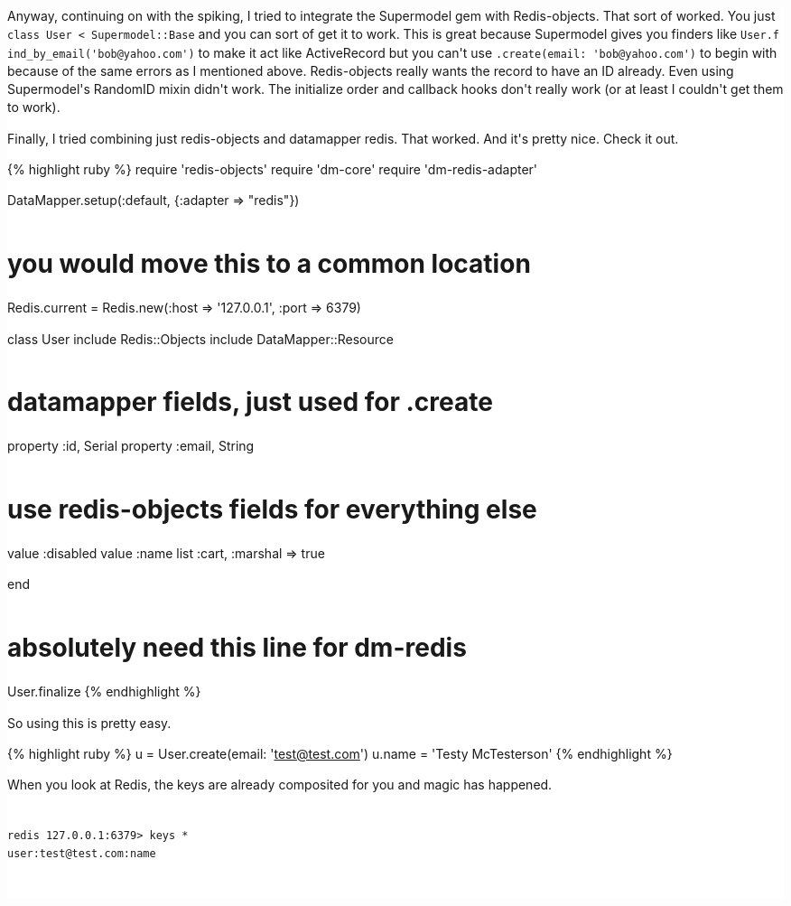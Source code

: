 <p>Anyway, continuing on with the spiking, I tried to integrate the Supermodel gem with Redis-objects.  That sort of worked.  You just <code>class User < Supermodel::Base</code> and you can sort of get it to work.  This is great because Supermodel gives you finders like <code>User.find_by_email('bob@yahoo.com')</code> to make it act like ActiveRecord but you can't use <code>.create(email: 'bob@yahoo.com')</code> to begin with because of the same errors as I mentioned above.  Redis-objects really wants the record to have an ID already.  Even using Supermodel's RandomID mixin didn't work.  The initialize order and callback hooks don't really work (or at least I couldn't get them to work).</p>
<p>Finally, I tried combining just redis-objects and datamapper redis.  That worked.  And it's pretty nice.  Check it out.</p>

{% highlight ruby %}
require 'redis-objects'
require 'dm-core'
require 'dm-redis-adapter'

DataMapper.setup(:default, {:adapter  => "redis"})

# you would move this to a common location
Redis.current = Redis.new(:host => '127.0.0.1', :port => 6379)

class User
  include Redis::Objects
  include DataMapper::Resource

  # datamapper fields, just used for .create
  property :id, Serial
  property :email, String

  # use redis-objects fields for everything else
  value :disabled
  value :name
  list :cart, :marshal => true

end

# absolutely need this line for dm-redis
User.finalize
{% endhighlight %}


<p>So using this is pretty easy.</p>

{% highlight ruby %}
u = User.create(email: 'test@test.com')
u.name = 'Testy McTesterson'
{% endhighlight %}


<p>When you look at Redis, the keys are already composited for you and magic has happened.</p>
<code>
redis 127.0.0.1:6379> keys *
user:test@test.com:name
